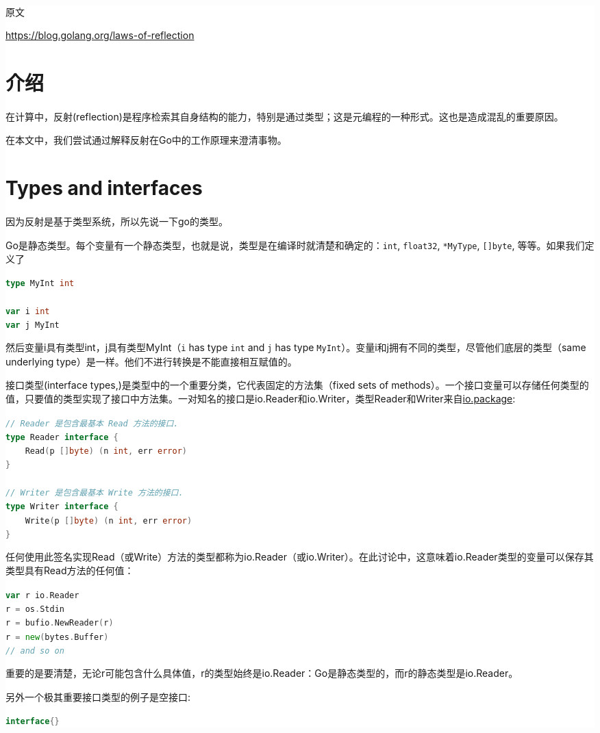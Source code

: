 原文

https://blog.golang.org/laws-of-reflection

# 介绍

在计算中，反射(reflection)是程序检索其自身结构的能力，特别是通过类型；这是元编程的一种形式。这也是造成混乱的重要原因。

在本文中，我们尝试通过解释反射在Go中的工作原理来澄清事物。

# Types and interfaces

因为反射是基于类型系统，所以先说一下go的类型。

Go是静态类型。每个变量有一个静态类型，也就是说，类型是在编译时就清楚和确定的：`int`, `float32`, `*MyType`, `[]byte`, 等等。如果我们定义了

```go
type MyInt int

var i int
var j MyInt
```

然后变量i具有类型int，j具有类型MyInt（`i` has type `int` and `j` has type `MyInt`）。变量i和j拥有不同的类型，尽管他们底层的类型（same underlying type）是一样。他们不进行转换是不能直接相互赋值的。

接口类型(interface types,)是类型中的一个重要分类，它代表固定的方法集（fixed sets of methods）。一个接口变量可以存储任何类型的值，只要值的类型实现了接口中方法集。一对知名的接口是io.Reader和io.Writer，类型Reader和Writer来自[io.package](https://golang.org/pkg/io/):

```go
// Reader 是包含最基本 Read 方法的接口.
type Reader interface {
    Read(p []byte) (n int, err error)
}

// Writer 是包含最基本 Write 方法的接口.
type Writer interface {
    Write(p []byte) (n int, err error)
}
```

任何使用此签名实现Read（或Write）方法的类型都称为io.Reader（或io.Writer）。在此讨论中，这意味着io.Reader类型的变量可以保存其类型具有Read方法的任何值：

```go
var r io.Reader
r = os.Stdin
r = bufio.NewReader(r)
r = new(bytes.Buffer)
// and so on
```

重要的是要清楚，无论r可能包含什么具体值，r的类型始终是io.Reader：Go是静态类型的，而r的静态类型是io.Reader。

另外一个极其重要接口类型的例子是空接口:

```go
interface{}
```
